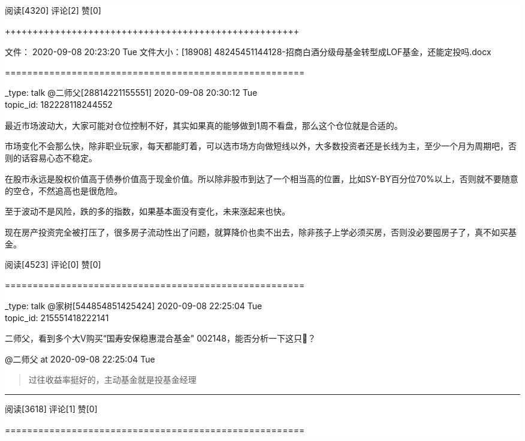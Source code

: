 阅读[4320]  评论[2]  赞[0] 

+++++++++++++++++++++++++++++++++++++++++++++++++++++

文件：
2020-09-08 20:23:20 Tue
文件大小：[18908]
48245451144128-招商白酒分级母基金转型成LOF基金，还能定投吗.docx


======================================================






_type: talk
@二师父[28814221155551]
2020-09-08 20:30:12 Tue  
topic_id: 182228118244552

<e type="hashtag" hid="824245151542" title="#关于仓位#" /> 最近市场波动大，大家可能对仓位控制不好，其实如果真的能够做到1周不看盘，那么这个仓位就是合适的。

市场变化不会那么快，除非职业玩家，每天都能盯着，可以选市场方向做短线以外，大多数投资者还是长线为主，至少一个月为周期吧，否则的话容易心态不稳定。

在股市永远是股权价值高于债券价值高于现金价值。所以除非股市到达了一个相当高的位置，比如SY-BY百分位70%以上，否则就不要随意的空仓，不然追高也是很危险。

至于波动不是风险，跌的多的指数，如果基本面没有变化，未来涨起来也快。

现在房产投资完全被打压了，很多房子流动性出了问题，就算降价也卖不出去，除非孩子上学必须买房，否则没必要囤房子了，真不如买基金。



阅读[4523]  评论[0]  赞[0] 

======================================================






_type: talk
@家树[544854851425424]
2020-09-08 22:25:04 Tue  
topic_id: 215551418222141

二师父，看到多个大V购买“国寿安保稳惠混合基金" 002148，能否分析一下这只🐔？

@二师父 at 2020-09-08 22:25:04 Tue

> 过往收益率挺好的，主动基金就是投基金经理

----------



阅读[3618]  评论[1]  赞[0] 

======================================================





